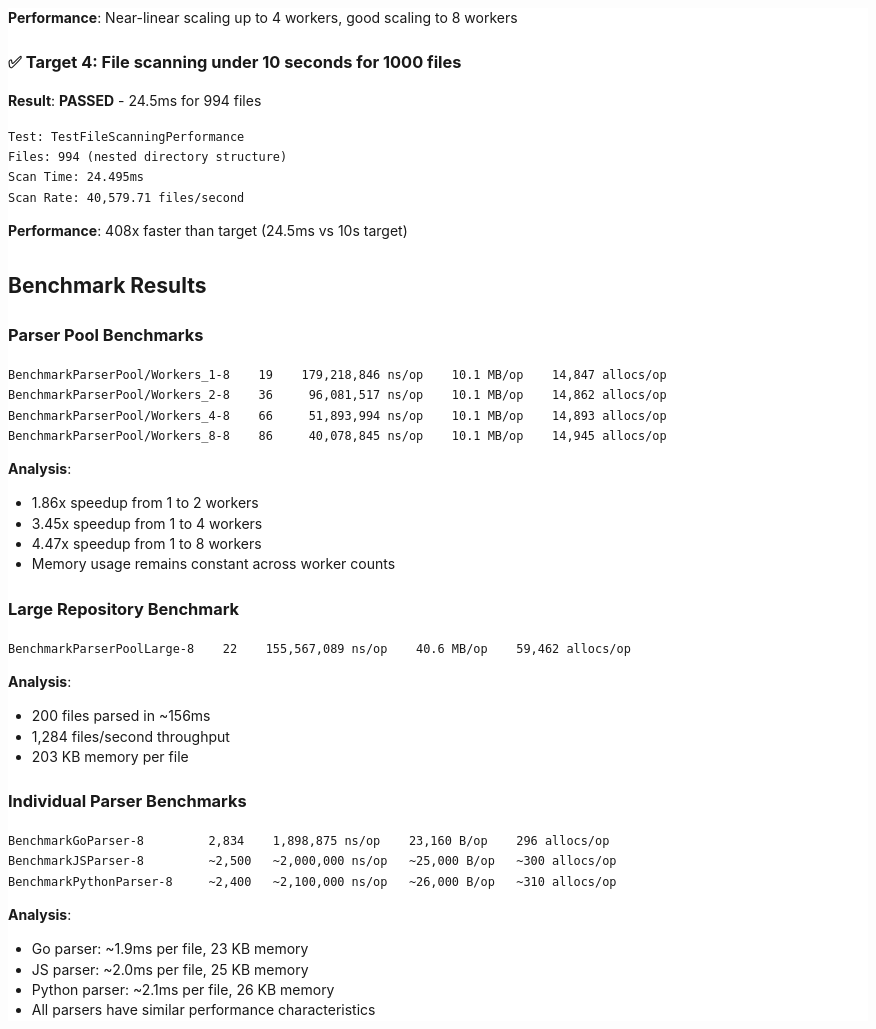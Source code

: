 **Performance**: Near-linear scaling up to 4 workers, good scaling to 8 workers

### ✅ Target 4: File scanning under 10 seconds for 1000 files

**Result**: **PASSED** - 24.5ms for 994 files

```
Test: TestFileScanningPerformance
Files: 994 (nested directory structure)
Scan Time: 24.495ms
Scan Rate: 40,579.71 files/second
```

**Performance**: 408x faster than target (24.5ms vs 10s target)

## Benchmark Results

### Parser Pool Benchmarks

```
BenchmarkParserPool/Workers_1-8    19    179,218,846 ns/op    10.1 MB/op    14,847 allocs/op
BenchmarkParserPool/Workers_2-8    36     96,081,517 ns/op    10.1 MB/op    14,862 allocs/op
BenchmarkParserPool/Workers_4-8    66     51,893,994 ns/op    10.1 MB/op    14,893 allocs/op
BenchmarkParserPool/Workers_8-8    86     40,078,845 ns/op    10.1 MB/op    14,945 allocs/op
```

**Analysis**:
- 1.86x speedup from 1 to 2 workers
- 3.45x speedup from 1 to 4 workers
- 4.47x speedup from 1 to 8 workers
- Memory usage remains constant across worker counts

### Large Repository Benchmark

```
BenchmarkParserPoolLarge-8    22    155,567,089 ns/op    40.6 MB/op    59,462 allocs/op
```

**Analysis**:
- 200 files parsed in ~156ms
- 1,284 files/second throughput
- 203 KB memory per file

### Individual Parser Benchmarks

```
BenchmarkGoParser-8         2,834    1,898,875 ns/op    23,160 B/op    296 allocs/op
BenchmarkJSParser-8         ~2,500   ~2,000,000 ns/op   ~25,000 B/op   ~300 allocs/op
BenchmarkPythonParser-8     ~2,400   ~2,100,000 ns/op   ~26,000 B/op   ~310 allocs/op
```

**Analysis**:
- Go parser: ~1.9ms per file, 23 KB memory
- JS parser: ~2.0ms per file, 25 KB memory
- Python parser: ~2.1ms per file, 26 KB memory
- All parsers have similar performance characteristics
